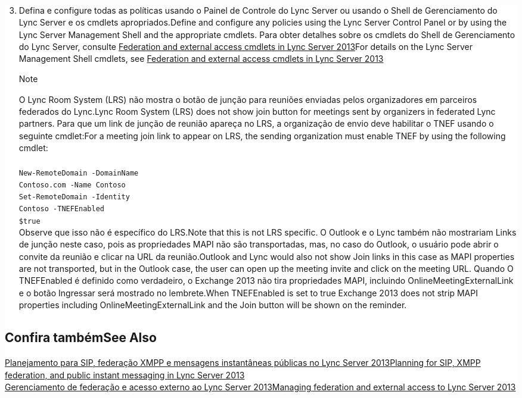 3.  <span data-ttu-id="a84cc-182">Defina e configure todas as políticas usando o Painel de Controle do Lync Server ou usando o Shell de Gerenciamento do Lync Server e os cmdlets apropriados.</span><span class="sxs-lookup"><span data-stu-id="a84cc-182">Define and configure any policies using the Lync Server Control Panel or by using the Lync Server Management Shell and the appropriate cmdlets.</span></span> <span data-ttu-id="a84cc-183">Para obter detalhes sobre os cmdlets do Shell de Gerenciamento do Lync Server, consulte [Federation and external access cmdlets in Lync Server 2013](https://docs.microsoft.com/powershell/module/skype/)</span><span class="sxs-lookup"><span data-stu-id="a84cc-183">For details on the Lync Server Management Shell cmdlets, see [Federation and external access cmdlets in Lync Server 2013](https://docs.microsoft.com/powershell/module/skype/)</span></span>
    
    <div>
    

    > [!NOTE]  
    > <span data-ttu-id="a84cc-184">O Lync Room System (LRS) não mostra o botão de junção para reuniões enviadas pelos organizadores em parceiros federados do Lync.</span><span class="sxs-lookup"><span data-stu-id="a84cc-184">Lync Room System (LRS) does not show join button for meetings sent by organizers in federated Lync partners.</span></span> <span data-ttu-id="a84cc-185">Para que um link de junção de reunião apareça no LRS, a organização de envio deve habilitar o TNEF usando o seguinte cmdlet:</span><span class="sxs-lookup"><span data-stu-id="a84cc-185">For a meeting join link to appear on LRS, the sending organization must enable TNEF by using the following cmdlet:</span></span><BR><BR><CODE>New-RemoteDomain -DomainName Contoso.com -Name Contoso</CODE><BR><CODE>Set-RemoteDomain -Identity Contoso -TNEFEnabled $true</CODE><BR><span data-ttu-id="a84cc-186">Observe que isso não é específico do LRS.</span><span class="sxs-lookup"><span data-stu-id="a84cc-186">Note that this is not LRS specific.</span></span> <span data-ttu-id="a84cc-187">O Outlook e o Lync também não mostrariam Links de junção neste caso, pois as propriedades MAPI não são transportadas, mas, no caso do Outlook, o usuário pode abrir o convite da reunião e clicar na URL da reunião.</span><span class="sxs-lookup"><span data-stu-id="a84cc-187">Outlook and Lync would also not show Join links in this case as MAPI properties are not transported, but in the Outlook case, the user can open up the meeting invite and click on the meeting URL.</span></span> <span data-ttu-id="a84cc-188">Quando O TNEFEnabled é definido como verdadeiro, o Exchange 2013 não tira propriedades MAPI, incluindo OnlineMeetingExternalLink e o botão Ingressar será mostrado no lembrete.</span><span class="sxs-lookup"><span data-stu-id="a84cc-188">When TNEFEnabled is set to true Exchange 2013 does not strip MAPI properties including OnlineMeetingExternalLink and the Join button will be shown on the reminder.</span></span>

    
    </div>

</div>

<div>

## <a name="see-also"></a><span data-ttu-id="a84cc-189">Confira também</span><span class="sxs-lookup"><span data-stu-id="a84cc-189">See Also</span></span>


[<span data-ttu-id="a84cc-190">Planejamento para SIP, federação XMPP e mensagens instantâneas públicas no Lync Server 2013</span><span class="sxs-lookup"><span data-stu-id="a84cc-190">Planning for SIP, XMPP federation, and public instant messaging in Lync Server 2013</span></span>](lync-server-2013-planning-for-sip-xmpp-federation-and-public-instant-messaging.md)  
[<span data-ttu-id="a84cc-191">Gerenciamento de federação e acesso externo ao Lync Server 2013</span><span class="sxs-lookup"><span data-stu-id="a84cc-191">Managing federation and external access to Lync Server 2013</span></span>](lync-server-2013-managing-federation-and-external-access-to-lync-server-2013.md)  
  